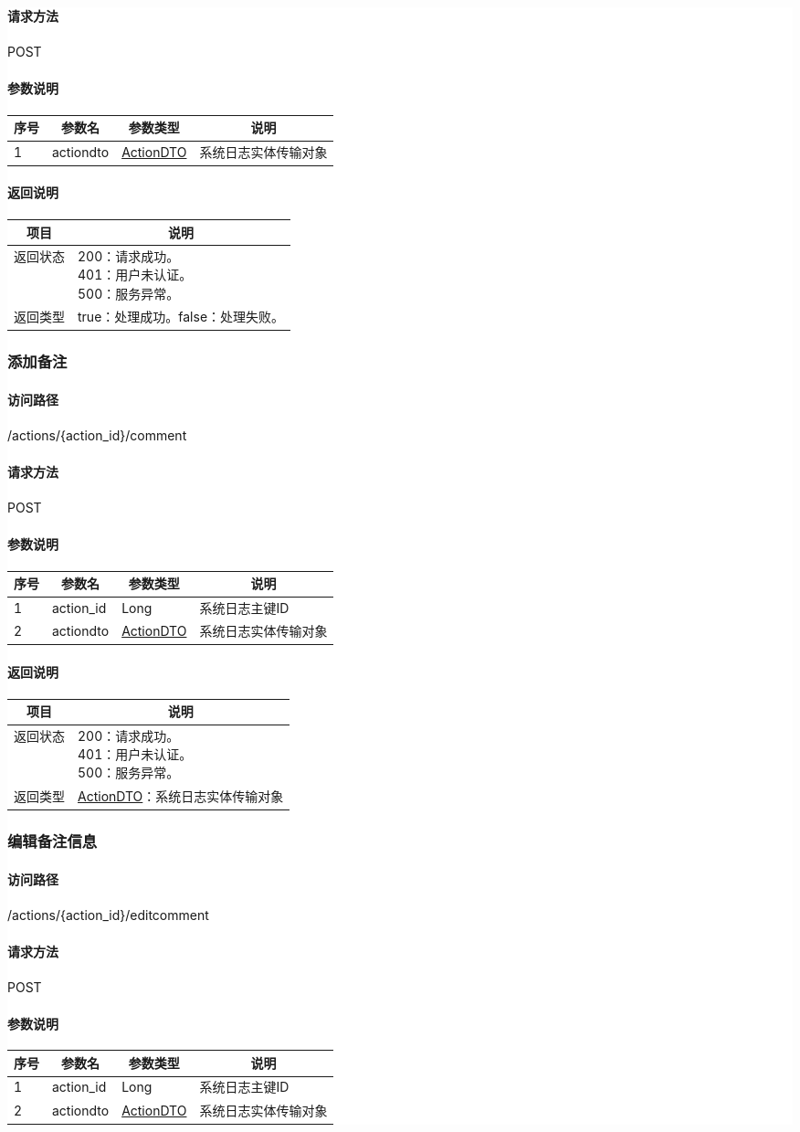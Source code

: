 #### 请求方法
POST

#### 参数说明
| 序号 | 参数名 | 参数类型 | 说明 |
| -- | -- | -- | -- |
| 1 | actiondto | [ActionDTO](#ActionDTO) | 系统日志实体传输对象 |

#### 返回说明
| 项目 | 说明 |
| -- | -- |
| 返回状态 | 200：请求成功。<br>401：用户未认证。<br>500：服务异常。 |
| 返回类型 | true：处理成功。false：处理失败。 |

### 添加备注
#### 访问路径
/actions/{action_id}/comment

#### 请求方法
POST

#### 参数说明
| 序号 | 参数名 | 参数类型 | 说明 |
| -- | -- | -- | -- |
| 1 | action_id | Long | 系统日志主键ID |
| 2 | actiondto | [ActionDTO](#ActionDTO) | 系统日志实体传输对象 |

#### 返回说明
| 项目 | 说明 |
| -- | -- |
| 返回状态 | 200：请求成功。<br>401：用户未认证。<br>500：服务异常。 |
| 返回类型 | [ActionDTO](#ActionDTO)：系统日志实体传输对象 |

### 编辑备注信息
#### 访问路径
/actions/{action_id}/editcomment

#### 请求方法
POST

#### 参数说明
| 序号 | 参数名 | 参数类型 | 说明 |
| -- | -- | -- | -- |
| 1 | action_id | Long | 系统日志主键ID |
| 2 | actiondto | [ActionDTO](#ActionDTO) | 系统日志实体传输对象 |
